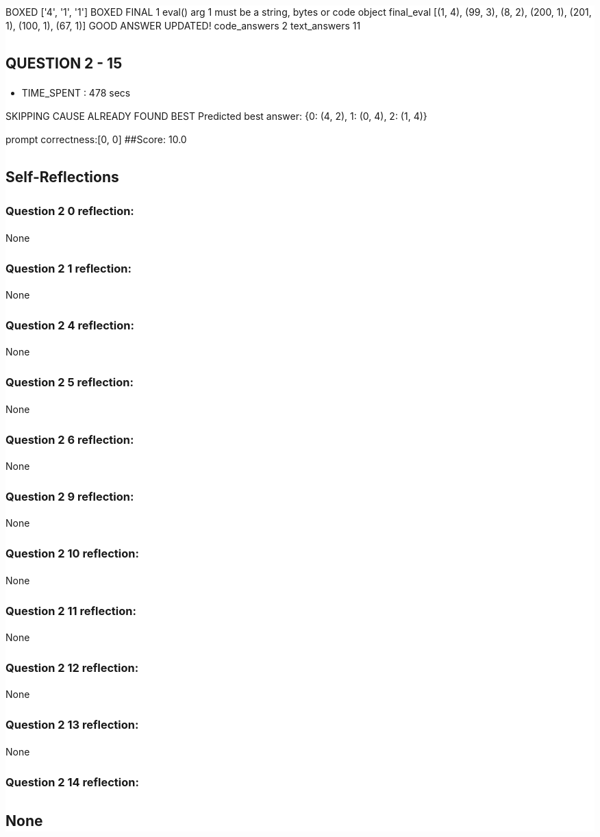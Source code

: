 BOXED ['4', '1', '1']
BOXED FINAL 1
eval() arg 1 must be a string, bytes or code object final_eval
[(1, 4), (99, 3), (8, 2), (200, 1), (201, 1), (100, 1), (67, 1)]
GOOD ANSWER UPDATED!
code_answers 2 text_answers 11



## QUESTION 2 - 15 
- TIME_SPENT : 478 secs

SKIPPING CAUSE ALREADY FOUND BEST
Predicted best answer: {0: (4, 2), 1: (0, 4), 2: (1, 4)}

prompt correctness:[0, 0]
##Score: 10.0

## Self-Reflections

### Question 2 0 reflection:
None
### Question 2 1 reflection:
None
### Question 2 4 reflection:
None
### Question 2 5 reflection:
None
### Question 2 6 reflection:
None
### Question 2 9 reflection:
None
### Question 2 10 reflection:
None
### Question 2 11 reflection:
None
### Question 2 12 reflection:
None
### Question 2 13 reflection:
None
### Question 2 14 reflection:
None
---
